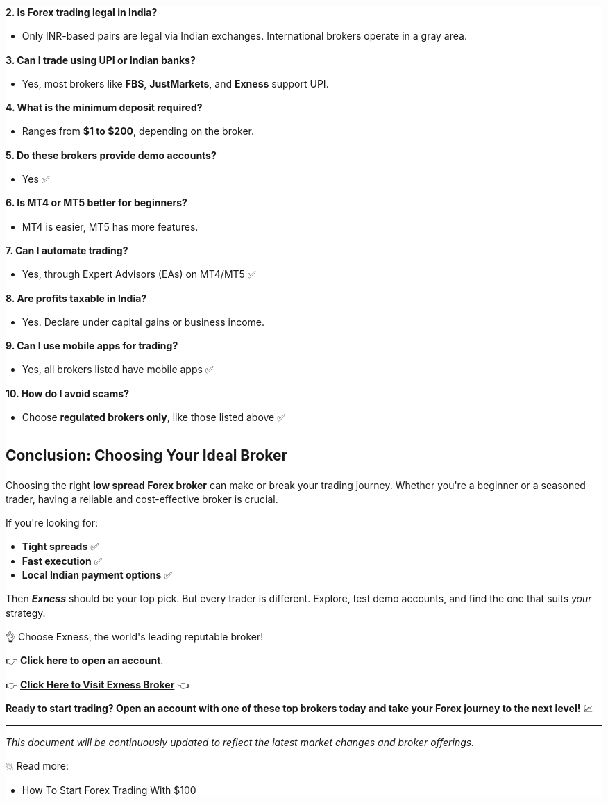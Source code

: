 **2. Is Forex trading legal in India?**  
- Only INR-based pairs are legal via Indian exchanges. International brokers operate in a gray area.

**3. Can I trade using UPI or Indian banks?**  
- Yes, most brokers like **FBS**, **JustMarkets**, and **Exness** support UPI.

**4. What is the minimum deposit required?**  
- Ranges from **$1 to $200**, depending on the broker.

**5. Do these brokers provide demo accounts?**  
- Yes ✅

**6. Is MT4 or MT5 better for beginners?**  
- MT4 is easier, MT5 has more features.

**7. Can I automate trading?**  
- Yes, through Expert Advisors (EAs) on MT4/MT5 ✅

**8. Are profits taxable in India?**  
- Yes. Declare under capital gains or business income.

**9. Can I use mobile apps for trading?**  
- Yes, all brokers listed have mobile apps ✅

**10. How do I avoid scams?**  
- Choose **regulated brokers only**, like those listed above ✅

## Conclusion: Choosing Your Ideal Broker

Choosing the right **low spread Forex broker** can make or break your trading journey. Whether you're a beginner or a seasoned trader, having a reliable and cost-effective broker is crucial.

If you're looking for:  
- **Tight spreads** ✅  
- **Fast execution** ✅  
- **Local Indian payment options** ✅  

Then **_Exness_** should be your top pick. But every trader is different. Explore, test demo accounts, and find the one that suits *your* strategy.

👌  Choose Exness, the world's leading reputable broker!

👉 [**Click here to open an account**](https://one.exnesstrack.org/boarding/sign-up/a/newup2).

👉 [**Click Here to Visit Exness Broker**](https://one.exnesstrack.org/a/newup2) 👈

**Ready to start trading? Open an account with one of these top brokers today and take your Forex journey to the next level!** 💹

---

*This document will be continuously updated to reflect the latest market changes and broker offerings.*

💥 Read more:

- [How To Start Forex Trading With $100](https://github.com/cocobaydanangcity/ForexGuide/blob/main/How%20To%20Start%20Forex%20Trading%20With%20%24100.md)
